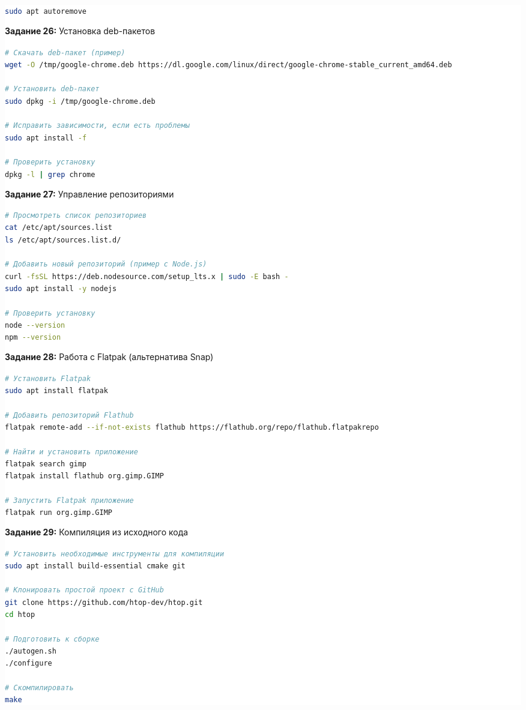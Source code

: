 ```bash
sudo apt autoremove
```

**Задание 26:** Установка deb-пакетов
```bash
# Скачать deb-пакет (пример)
wget -O /tmp/google-chrome.deb https://dl.google.com/linux/direct/google-chrome-stable_current_amd64.deb

# Установить deb-пакет
sudo dpkg -i /tmp/google-chrome.deb

# Исправить зависимости, если есть проблемы
sudo apt install -f

# Проверить установку
dpkg -l | grep chrome
```

**Задание 27:** Управление репозиториями
```bash
# Просмотреть список репозиториев
cat /etc/apt/sources.list
ls /etc/apt/sources.list.d/

# Добавить новый репозиторий (пример с Node.js)
curl -fsSL https://deb.nodesource.com/setup_lts.x | sudo -E bash -
sudo apt install -y nodejs

# Проверить установку
node --version
npm --version
```

**Задание 28:** Работа с Flatpak (альтернатива Snap)
```bash
# Установить Flatpak
sudo apt install flatpak

# Добавить репозиторий Flathub
flatpak remote-add --if-not-exists flathub https://flathub.org/repo/flathub.flatpakrepo

# Найти и установить приложение
flatpak search gimp
flatpak install flathub org.gimp.GIMP

# Запустить Flatpak приложение
flatpak run org.gimp.GIMP
```

**Задание 29:** Компиляция из исходного кода
```bash
# Установить необходимые инструменты для компиляции
sudo apt install build-essential cmake git

# Клонировать простой проект с GitHub
git clone https://github.com/htop-dev/htop.git
cd htop

# Подготовить к сборке
./autogen.sh
./configure

# Скомпилировать
make

```